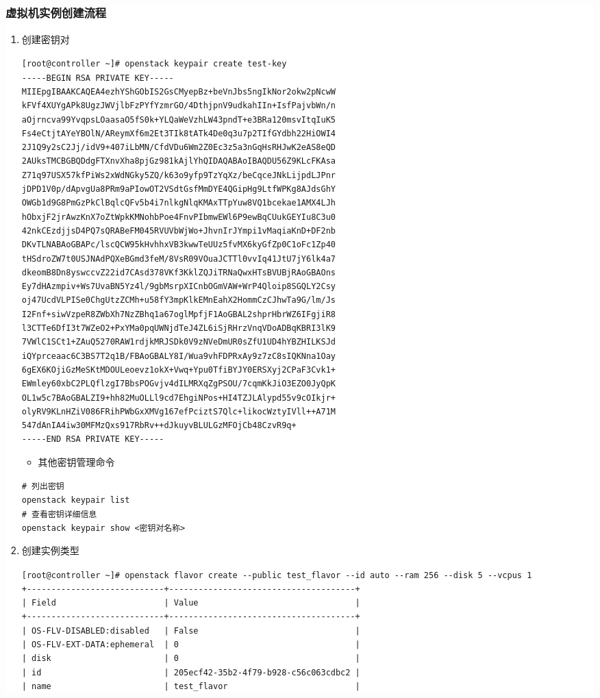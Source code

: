 ### 虚拟机实例创建流程

1. 创建密钥对

    ```shell
    [root@controller ~]# openstack keypair create test-key
    -----BEGIN RSA PRIVATE KEY-----
    MIIEpgIBAAKCAQEA4ezhYShGObIS2GsCMyepBz+beVnJbs5ngIkNor2okw2pNcwW
    kFVf4XUYgAPk8UgzJWVjlbFzPYfYzmrGO/4DthjpnV9udkahIIn+IsfPajvbWn/n
    aOjrncva99YvqpsLOaasaO5fS0k+YLQaWeVzhLW43pndT+e3BRa120msvItqIuK5
    Fs4eCtjtAYeYBOlN/AReymXf6m2Et3TIk8tATk4De0q3u7p2TIfGYdbh22HiOWI4
    2J1Q9y2sC2Jj/idV9+407iLbMN/CfdVDu6Wm2Z0Ec3z5a3nGqHsRHJwK2eAS8eQD
    2AUksTMCBGBQDdgFTXnvXha8pjGz981kAjlYhQIDAQABAoIBAQDU56Z9KLcFKAsa
    Z71q97USX57kfPiWs2xWdNGky5ZQ/k63o9yfp9TzYqXz/beCqceJNkLijpdLJPnr
    jDPD1V0p/dApvgUa8PRm9aPIowOT2VSdtGsfMmDYE4QGipHg9LtfWPKg8AJdsGhY
    OWGb1d9G8PmGzPkClBqlcQFv5b4i7nlkgNlqKMAxTTpYuw8VQ1bcekae1AMX4LJh
    hObxjF2jrAwzKnX7oZtWpkKMNohbPoe4FnvPIbmwEWl6P9ewBqCUukGEYIu8C3u0
    42nkCEzdjjsD4PQ7sQRABeFM045RVUVbWjWo+JhvnIrJYmpi1vMaqiaKnD+DF2nb
    DKvTLNABAoGBAPc/lscQCW95kHvhhxVB3kwwTeUUz5fvMX6kyGfZp0C1oFc1Zp40
    tHSdroZW7t0USJNAdPQXeBGmd3feM/8VsR09VOuaJCTTl0vvIq41JtU7jY6lk4a7
    dkeomB8Dn8yswccvZ22id7CAsd378VKf3KklZQJiTRNaQwxHTsBVUBjRAoGBAOns
    Ey7dHAzmpiv+Ws7UvaBN5Yz4l/9gbMsrpXICnbOGmVAW+WrP4Qloip8SGQLY2Csy
    oj47UcdVLPISe0ChgUtzZCMh+u58fY3mpKlkEMnEahX2HommCzCJhwTa9G/lm/Js
    I2Fnf+siwVzpeR8ZWbXh7NzZBhq1a67oglMpfjF1AoGBAL2shprHbrWZ6IFgjiR8
    l3CTTe6DfI3t7WZeO2+PxYMa0pqUWNjdTeJ4ZL6iSjRHrzVnqVDoADBqKBRI3lK9
    7VWlC1SCt1+ZAuQ5270RAW1rdjkMRJSDk0V9zNVeDmUR0sZfU1UD4hYBZHILKSJd
    iQYprceaac6C3BS7T2q1B/FBAoGBALY8I/Wua9vhFDPRxAy9z7zC8sIQKNna1Oay
    6gEX6KOjiGzMeSKtMDOULeoevz1okX+Vwq+Ypu0TfiBYJY0ERSXyj2CPaF3Cvk1+
    EWmley60xbC2PLQflzgI7BbsPOGvjv4dILMRXqZgPSOU/7cqmKkJiO3EZO0JyQpK
    OL1w5c7BAoGBALZI9+hh82MuOLLl9cd7EhgiNPos+HI4TZJLAlypd55v9cOIkjr+
    olyRV9KLnHZiV086FRihPWbGxXMVg167efPciztS7Qlc+likocWztyIVll++A71M
    547dAnIA4iw30MFMzQxs917RbRv++dJkuyvBLULGzMFOjCb48CzvR9q+
    -----END RSA PRIVATE KEY-----
    ```

    * 其他密钥管理命令

    ```shell
    # 列出密钥
    openstack keypair list
    # 查看密钥详细信息
    openstack keypair show <密钥对名称>
    ```

2. 创建实例类型

    ```shell
    [root@controller ~]# openstack flavor create --public test_flavor --id auto --ram 256 --disk 5 --vcpus 1
    +----------------------------+--------------------------------------+
    | Field                      | Value                                |
    +----------------------------+--------------------------------------+
    | OS-FLV-DISABLED:disabled   | False                                |
    | OS-FLV-EXT-DATA:ephemeral  | 0                                    |
    | disk                       | 0                                    |
    | id                         | 205ecf42-35b2-4f79-b928-c56c063cdbc2 |
    | name                       | test_flavor                          |